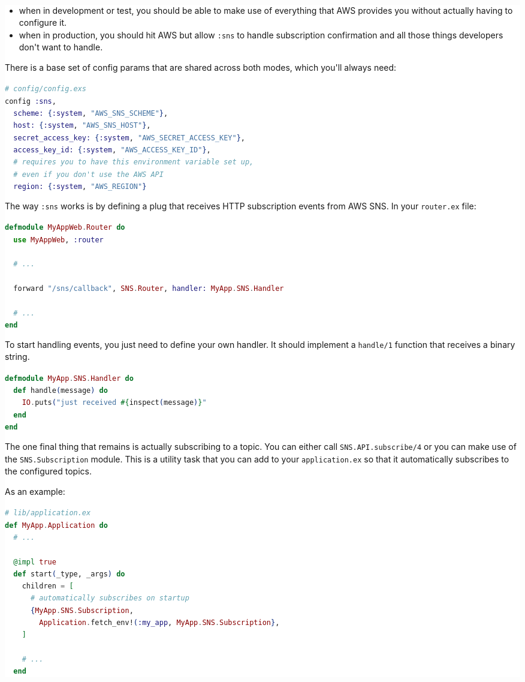- when in development or test, you should be able to make use of everything that AWS
  provides you without actually having to configure it.
- when in production, you should hit AWS but allow `:sns` to handle subscription
  confirmation and all those things developers don't want to handle.

There is a base set of config params that are shared across both modes, which
you'll always need:

```elixir
# config/config.exs
config :sns,
  scheme: {:system, "AWS_SNS_SCHEME"},
  host: {:system, "AWS_SNS_HOST"},
  secret_access_key: {:system, "AWS_SECRET_ACCESS_KEY"},
  access_key_id: {:system, "AWS_ACCESS_KEY_ID"},
  # requires you to have this environment variable set up,
  # even if you don't use the AWS API
  region: {:system, "AWS_REGION"}
```

The way `:sns` works is by defining a plug that receives HTTP subscription
events from AWS SNS. In your `router.ex`
file:

```elixir
defmodule MyAppWeb.Router do
  use MyAppWeb, :router

  # ...

  forward "/sns/callback", SNS.Router, handler: MyApp.SNS.Handler

  # ...
end
```

To start handling events, you just need to define your own handler. It should
implement a `handle/1` function that receives a binary string.

```elixir
defmodule MyApp.SNS.Handler do
  def handle(message) do
    IO.puts("just received #{inspect(message)}"
  end
end
```

The one final thing that remains is actually subscribing to a topic. You can
either call `SNS.API.subscribe/4` or you can make use of the
`SNS.Subscription` module. This is a utility task that you can add to your
`application.ex` so that it automatically subscribes to the configured topics.

As an example:

```elixir
# lib/application.ex
def MyApp.Application do
  # ...

  @impl true
  def start(_type, _args) do
    children = [
      # automatically subscribes on startup
      {MyApp.SNS.Subscription,
        Application.fetch_env!(:my_app, MyApp.SNS.Subscription},
    ]

    # ...
  end
```